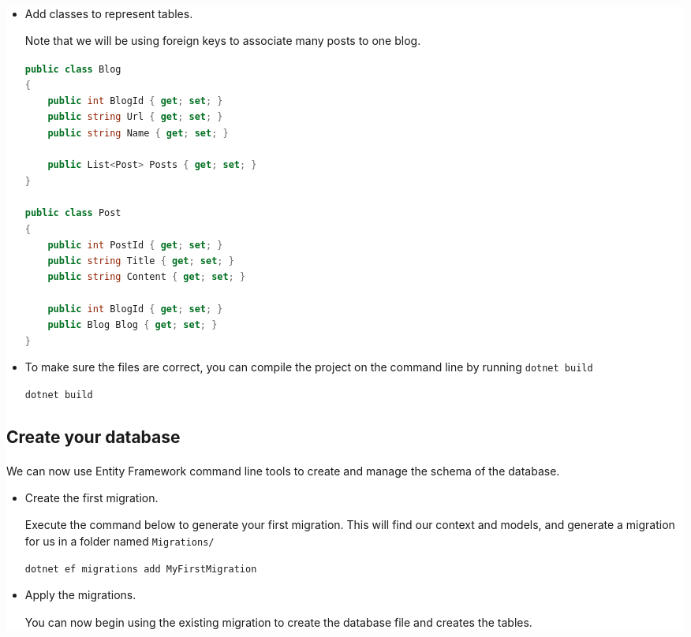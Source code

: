 * Add classes to represent tables.
    
    Note that we will be using foreign keys to associate many posts to one blog.
    
    <!-- [!code-csharp[Main](samples/core/GetStarted/NetCore/ConsoleApp.SQLite/Model.cs)] -->
    
     
    ````csharp
    public class Blog
    {
        public int BlogId { get; set; }
        public string Url { get; set; }
        public string Name { get; set; }
    
        public List<Post> Posts { get; set; }
    }
    
    public class Post
    {
        public int PostId { get; set; }
        public string Title { get; set; }
        public string Content { get; set; }
    
        public int BlogId { get; set; }
        public Blog Blog { get; set; }
    }
    ````
    
* To make sure the files are correct, you can compile the project on the command line by running `dotnet build`
    
     <!-- literal_block"language": "csharp",", "xml:space": "preserve", "classes  "backrefs  "names  "dupnames  highlight_args}, "ids  "linenos": false -->
    
         
    ````bash
    dotnet build
    ````
    
## Create your database

We can now use Entity Framework command line tools to create and manage the schema of the database.

* Create the first migration.
    
    Execute the command below to generate your first migration. This will find our context and models, and generate a migration for us in a folder named `Migrations/`
    
     <!-- literal_block"language": "csharp",", "xml:space": "preserve", "classes  "backrefs  "names  "dupnames  highlight_args}, "ids  "linenos": false -->
    
         
    ````bash
    dotnet ef migrations add MyFirstMigration
    ````

* Apply the migrations.

    You can now begin using the existing migration to create the database file and creates the tables.
    